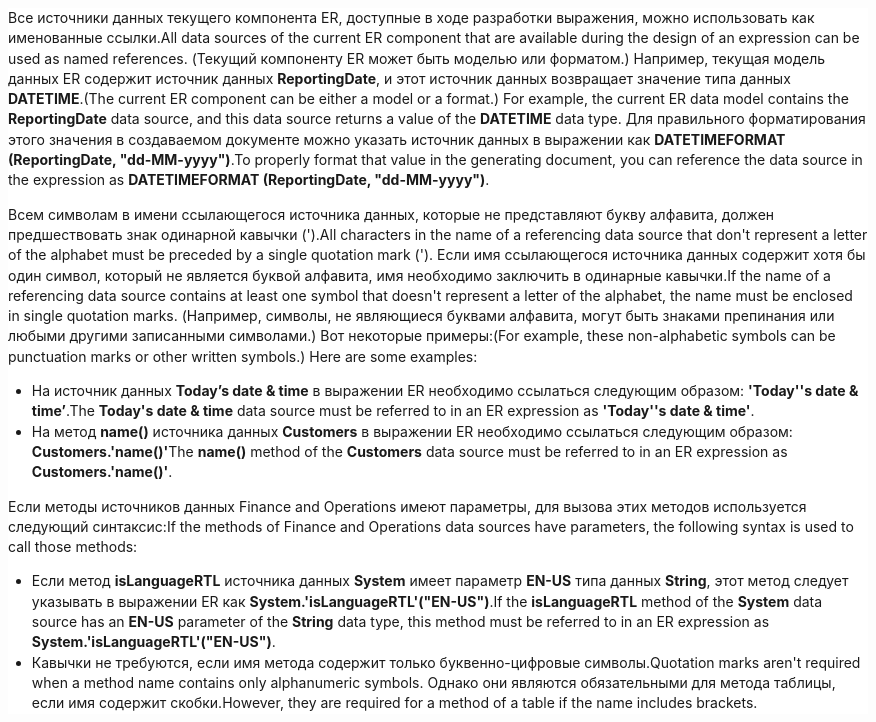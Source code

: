 <span data-ttu-id="535fb-294">Все источники данных текущего компонента ER, доступные в ходе разработки выражения, можно использовать как именованные ссылки.</span><span class="sxs-lookup"><span data-stu-id="535fb-294">All data sources of the current ER component that are available during the design of an expression can be used as named references.</span></span> <span data-ttu-id="535fb-295">(Текущий компоненту ER может быть моделью или форматом.) Например, текущая модель данных ER содержит источник данных **ReportingDate**, и этот источник данных возвращает значение типа данных **DATETIME**.</span><span class="sxs-lookup"><span data-stu-id="535fb-295">(The current ER component can be either a model or a format.) For example, the current ER data model contains the **ReportingDate** data source, and this data source returns a value of the **DATETIME** data type.</span></span> <span data-ttu-id="535fb-296">Для правильного форматирования этого значения в создаваемом документе можно указать источник данных в выражении как **DATETIMEFORMAT (ReportingDate, "dd-MM-yyyy")**.</span><span class="sxs-lookup"><span data-stu-id="535fb-296">To properly format that value in the generating document, you can reference the data source in the expression as **DATETIMEFORMAT (ReportingDate, "dd-MM-yyyy")**.</span></span>

<span data-ttu-id="535fb-297">Всем символам в имени ссылающегося источника данных, которые не представляют букву алфавита, должен предшествовать знак одинарной кавычки (').</span><span class="sxs-lookup"><span data-stu-id="535fb-297">All characters in the name of a referencing data source that don't represent a letter of the alphabet must be preceded by a single quotation mark (').</span></span> <span data-ttu-id="535fb-298">Если имя ссылающегося источника данных содержит хотя бы один символ, который не является буквой алфавита, имя необходимо заключить в одинарные кавычки.</span><span class="sxs-lookup"><span data-stu-id="535fb-298">If the name of a referencing data source contains at least one symbol that doesn't represent a letter of the alphabet, the name must be enclosed in single quotation marks.</span></span> <span data-ttu-id="535fb-299">(Например, символы, не являющиеся буквами алфавита, могут быть знаками препинания или любыми другими записанными символами.) Вот некоторые примеры:</span><span class="sxs-lookup"><span data-stu-id="535fb-299">(For example, these non-alphabetic symbols can be punctuation marks or other written symbols.) Here are some examples:</span></span>

- <span data-ttu-id="535fb-300">На источник данных **Today’s date & time** в выражении ER необходимо ссылаться следующим образом: **'Today''s date & time’**.</span><span class="sxs-lookup"><span data-stu-id="535fb-300">The **Today's date & time** data source must be referred to in an ER expression as **'Today''s date & time'**.</span></span>
- <span data-ttu-id="535fb-301">На метод **name()** источника данных **Customers** в выражении ER необходимо ссылаться следующим образом: **Customers.'name()'**</span><span class="sxs-lookup"><span data-stu-id="535fb-301">The **name()** method of the **Customers** data source must be referred to in an ER expression as **Customers.'name()'**.</span></span>

<span data-ttu-id="535fb-302">Если методы источников данных Finance and Operations имеют параметры, для вызова этих методов используется следующий синтаксис:</span><span class="sxs-lookup"><span data-stu-id="535fb-302">If the methods of Finance and Operations data sources have parameters, the following syntax is used to call those methods:</span></span>

- <span data-ttu-id="535fb-303">Если метод **isLanguageRTL** источника данных **System** имеет параметр **EN-US** типа данных **String**, этот метод следует указывать в выражении ER как **System.'isLanguageRTL'("EN-US")**.</span><span class="sxs-lookup"><span data-stu-id="535fb-303">If the **isLanguageRTL** method of the **System** data source has an **EN-US** parameter of the **String** data type, this method must be referred to in an ER expression as **System.'isLanguageRTL'("EN-US")**.</span></span>
- <span data-ttu-id="535fb-304">Кавычки не требуются, если имя метода содержит только буквенно-цифровые символы.</span><span class="sxs-lookup"><span data-stu-id="535fb-304">Quotation marks aren't required when a method name contains only alphanumeric symbols.</span></span> <span data-ttu-id="535fb-305">Однако они являются обязательными для метода таблицы, если имя содержит скобки.</span><span class="sxs-lookup"><span data-stu-id="535fb-305">However, they are required for a method of a table if the name includes brackets.</span></span>

